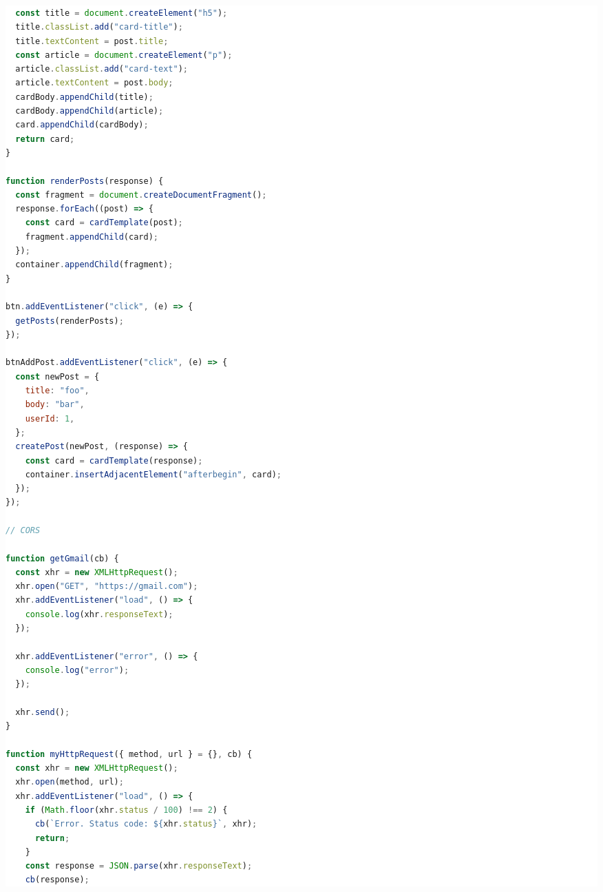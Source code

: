 ```js
  const title = document.createElement("h5");
  title.classList.add("card-title");
  title.textContent = post.title;
  const article = document.createElement("p");
  article.classList.add("card-text");
  article.textContent = post.body;
  cardBody.appendChild(title);
  cardBody.appendChild(article);
  card.appendChild(cardBody);
  return card;
}

function renderPosts(response) {
  const fragment = document.createDocumentFragment();
  response.forEach((post) => {
    const card = cardTemplate(post);
    fragment.appendChild(card);
  });
  container.appendChild(fragment);
}

btn.addEventListener("click", (e) => {
  getPosts(renderPosts);
});

btnAddPost.addEventListener("click", (e) => {
  const newPost = {
    title: "foo",
    body: "bar",
    userId: 1,
  };
  createPost(newPost, (response) => {
    const card = cardTemplate(response);
    container.insertAdjacentElement("afterbegin", card);
  });
});

// СORS

function getGmail(cb) {
  const xhr = new XMLHttpRequest();
  xhr.open("GET", "https://gmail.com");
  xhr.addEventListener("load", () => {
    console.log(xhr.responseText);
  });

  xhr.addEventListener("error", () => {
    console.log("error");
  });

  xhr.send();
}

function myHttpRequest({ method, url } = {}, cb) {
  const xhr = new XMLHttpRequest();
  xhr.open(method, url);
  xhr.addEventListener("load", () => {
    if (Math.floor(xhr.status / 100) !== 2) {
      cb(`Error. Status code: ${xhr.status}`, xhr);
      return;
    }
    const response = JSON.parse(xhr.responseText);
    cb(response);
```